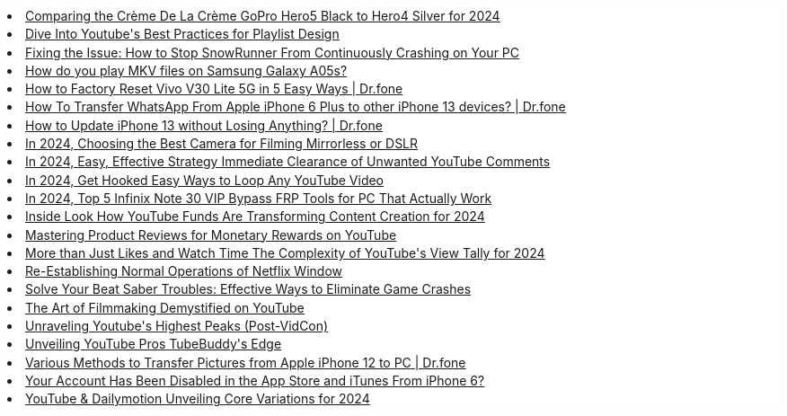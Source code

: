 <li><a href="https://extra-lessons.techidaily.com/comparing-the-creme-de-la-creme-gopro-hero5-black-to-hero4-silver-for-2024/"><u>Comparing the Crème De La Crème  GoPro Hero5 Black to Hero4 Silver for 2024</u></a></li>
<li><a href="https://youtube-lab.techidaily.com/into-youtubes-best-practices-for-playlist-design/"><u>Dive Into Youtube's Best Practices for Playlist Design</u></a></li>
<li><a href="https://win-able.techidaily.com/fixing-the-issue-how-to-stop-snowrunner-from-continuously-crashing-on-your-pc/"><u>Fixing the Issue: How to Stop SnowRunner From Continuously Crashing on Your PC</u></a></li>
<li><a href="https://phone-solutions.techidaily.com/how-do-you-play-mkv-files-on-samsung-galaxy-a05s-by-aiseesoft-video-converter-play-mkv-on-android/"><u>How do you play MKV files on Samsung Galaxy A05s?</u></a></li>
<li><a href="https://techidaily.com/how-to-factory-reset-vivo-v30-lite-5g-in-5-easy-ways-drfone-by-drfone-reset-android-reset-android/"><u>How to Factory Reset Vivo V30 Lite 5G in 5 Easy Ways | Dr.fone</u></a></li>
<li><a href="https://techidaily.com/how-to-transfer-whatsapp-from-apple-iphone-6-plus-to-other-iphone-13-devices-drfone-by-drfone-transfer-whatsapp-from-ios-transfer-whatsapp-from-ios/"><u>How To Transfer WhatsApp From Apple iPhone 6 Plus to other iPhone 13 devices? | Dr.fone</u></a></li>
<li><a href="https://review-topics.techidaily.com/how-to-update-iphone-13-without-losing-anything-drfone-by-drfone-ios-system-repair-ios-system-repair/"><u>How to Update iPhone 13 without Losing Anything? | Dr.fone</u></a></li>
<li><a href="https://youtube-lab.techidaily.com/24-choosing-the-best-camera-for-filming-mirrorless-or-dslr/"><u>In 2024, Choosing the Best Camera for Filming  Mirrorless or DSLR</u></a></li>
<li><a href="https://youtube-lab.techidaily.com/24-easy-effective-strategy-immediate-clearance-of-unwanted-youtube-comments/"><u>In 2024, Easy, Effective Strategy  Immediate Clearance of Unwanted YouTube Comments</u></a></li>
<li><a href="https://youtube-lab.techidaily.com/24-get-hooked-easy-ways-to-loop-any-youtube-video/"><u>In 2024, Get Hooked  Easy Ways to Loop Any YouTube Video</u></a></li>
<li><a href="https://bypass-frp.techidaily.com/in-2024-top-5-infinix-note-30-vip-bypass-frp-tools-for-pc-that-actually-work-by-drfone-android/"><u>In 2024, Top 5 Infinix Note 30 VIP Bypass FRP Tools for PC That Actually Work</u></a></li>
<li><a href="https://youtube-lab.techidaily.com/e-look-how-youtube-funds-are-transforming-content-creation-for-2024/"><u>Inside Look  How YouTube Funds Are Transforming Content Creation for 2024</u></a></li>
<li><a href="https://youtube-lab.techidaily.com/ring-product-reviews-for-monetary-rewards-on-youtube/"><u>Mastering Product Reviews for Monetary Rewards on YouTube</u></a></li>
<li><a href="https://youtube-lab.techidaily.com/than-just-likes-and-watch-time-the-complexity-of-youtubes-view-tally-for-2024/"><u>More than Just Likes and Watch Time  The Complexity of YouTube's View Tally for 2024</u></a></li>
<li><a href="https://win11.techidaily.com/re-establishing-normal-operations-of-netflix-window/"><u>Re-Establishing Normal Operations of Netflix Window</u></a></li>
<li><a href="https://win-solutions.techidaily.com/solve-your-beat-saber-troubles-effective-ways-to-eliminate-game-crashes/"><u>Solve Your Beat Saber Troubles: Effective Ways to Eliminate Game Crashes</u></a></li>
<li><a href="https://youtube-lab.techidaily.com/rt-of-filmmaking-demystified-on-youtube/"><u>The Art of Filmmaking Demystified on YouTube</u></a></li>
<li><a href="https://youtube-lab.techidaily.com/eling-youtubes-highest-peaks-post-vidcon/"><u>Unraveling Youtube's Highest Peaks (Post-VidCon)</u></a></li>
<li><a href="https://youtube-lab.techidaily.com/ling-youtube-pros-tubebuddys-edge/"><u>Unveiling YouTube Pros  TubeBuddy's Edge</u></a></li>
<li><a href="https://iphone-transfer.techidaily.com/various-methods-to-transfer-pictures-from-apple-iphone-12-to-pc-drfone-by-drfone-transfer-from-ios/"><u>Various Methods to Transfer Pictures from Apple iPhone 12 to PC | Dr.fone</u></a></li>
<li><a href="https://apple-account.techidaily.com/your-account-has-been-disabled-in-the-app-store-and-itunes-from-iphone-6-by-drfone-ios/"><u>Your Account Has Been Disabled in the App Store and iTunes From iPhone 6?</u></a></li>
<li><a href="https://facebook-record-videos.techidaily.com/youtube-and-dailymotion-unveiling-core-variations-for-2024/"><u>YouTube & Dailymotion  Unveiling Core Variations for 2024</u></a></li>
</ul></div>
